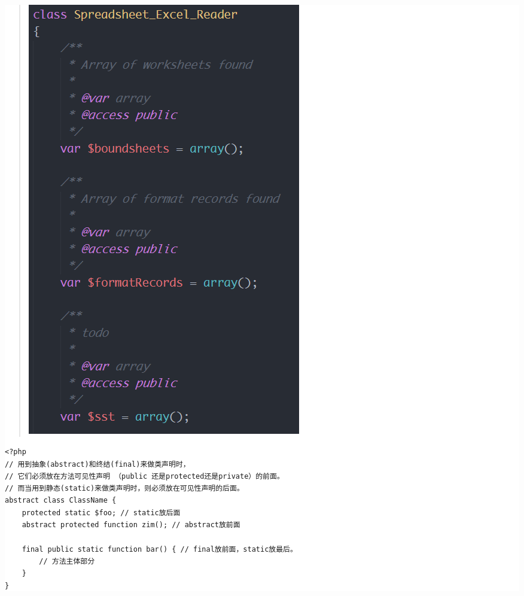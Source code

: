 >![找茬](class_1.png "class_img")

```
<?php
// 用到抽象(abstract)和终结(final)来做类声明时，
// 它们必须放在方法可见性声明 （public 还是protected还是private）的前面。
// 而当用到静态(static)来做类声明时，则必须放在可见性声明的后面。
abstract class ClassName {
    protected static $foo; // static放后面
    abstract protected function zim(); // abstract放前面

    final public static function bar() { // final放前面，static放最后。
        // 方法主体部分
    }
}
```